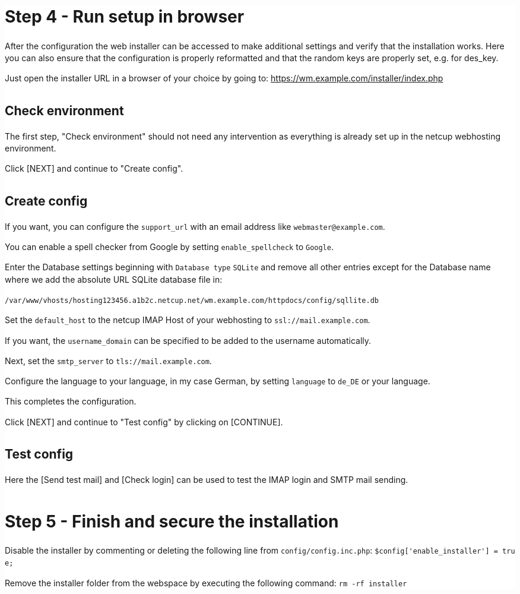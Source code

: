 
# Step 4 - Run setup in browser
After the configuration the web installer can be accessed to make additional settings and verify that the installation works.
Here you can also ensure that the configuration is properly reformatted and that the random keys are properly set, e.g. for des_key.

Just open the installer URL in a browser of your choice by going to: https://wm.example.com/installer/index.php

## Check environment

The first step, "Check environment" should not need any intervention as everything is already set up in the netcup webhosting environment.

Click [NEXT] and continue to "Create config".

## Create config

If you want, you can configure the `support_url` with an email address like `webmaster@example.com`.

You can enable a spell checker from Google by setting `enable_spellcheck` to `Google`.

Enter the Database settings beginning with `Database type` `SQLite` and remove all other entries except for the Database name where we add the absolute URL SQLite database file in:

`/var/www/vhosts/hosting123456.a1b2c.netcup.net/wm.example.com/httpdocs/config/sqllite.db`

Set the `default_host` to the netcup IMAP Host of your webhosting to `ssl://mail.example.com`.

If you want, the `username_domain` can be specified to be added to the username automatically.

Next, set the `smtp_server` to `tls://mail.example.com`.

Configure the language to your language, in my case German, by setting `language` to `de_DE` or your language.

This completes the configuration.

Click [NEXT] and continue to "Test config" by clicking on [CONTINUE].

## Test config

Here the [Send test mail] and [Check login] can be used to test the IMAP login and SMTP mail sending.

# Step 5 - Finish and secure the installation
Disable the installer by commenting or deleting the following line from `config/config.inc.php`:
`$config['enable_installer'] = true;`

Remove the installer folder from the webspace by executing the following command:
`rm -rf installer`
